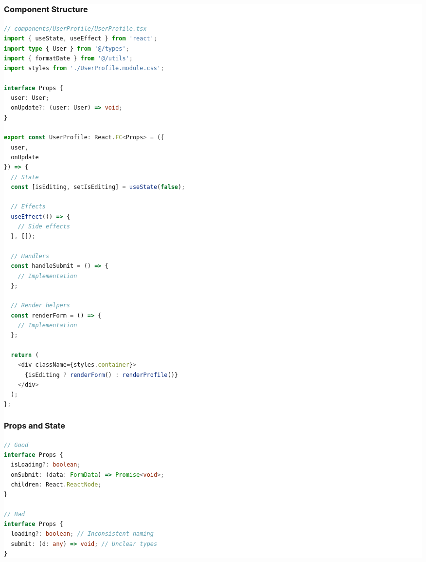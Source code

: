 ### Component Structure

```typescript
// components/UserProfile/UserProfile.tsx
import { useState, useEffect } from 'react';
import type { User } from '@/types';
import { formatDate } from '@/utils';
import styles from './UserProfile.module.css';

interface Props {
  user: User;
  onUpdate?: (user: User) => void;
}

export const UserProfile: React.FC<Props> = ({ 
  user, 
  onUpdate 
}) => {
  // State
  const [isEditing, setIsEditing] = useState(false);
  
  // Effects
  useEffect(() => {
    // Side effects
  }, []);
  
  // Handlers
  const handleSubmit = () => {
    // Implementation
  };
  
  // Render helpers
  const renderForm = () => {
    // Implementation
  };
  
  return (
    <div className={styles.container}>
      {isEditing ? renderForm() : renderProfile()}
    </div>
  );
};
```

### Props and State

```typescript
// Good
interface Props {
  isLoading?: boolean;
  onSubmit: (data: FormData) => Promise<void>;
  children: React.ReactNode;
}

// Bad
interface Props {
  loading?: boolean; // Inconsistent naming
  submit: (d: any) => void; // Unclear types
}
```
